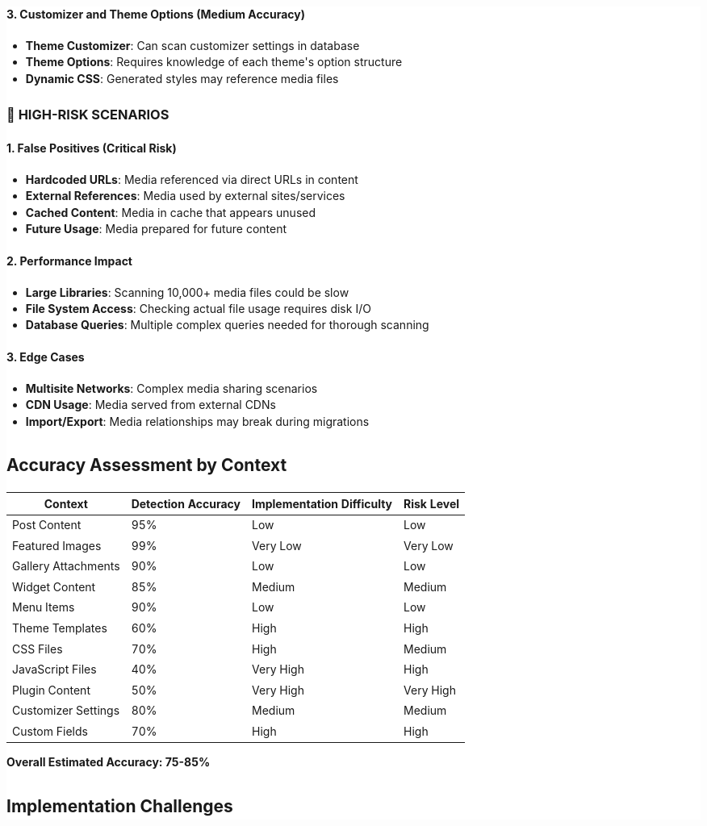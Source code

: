 #### 3. **Customizer and Theme Options (Medium Accuracy)**
- **Theme Customizer**: Can scan customizer settings in database
- **Theme Options**: Requires knowledge of each theme's option structure
- **Dynamic CSS**: Generated styles may reference media files

### 🚨 **HIGH-RISK SCENARIOS**

#### 1. **False Positives (Critical Risk)**
- **Hardcoded URLs**: Media referenced via direct URLs in content
- **External References**: Media used by external sites/services
- **Cached Content**: Media in cache that appears unused
- **Future Usage**: Media prepared for future content

#### 2. **Performance Impact**
- **Large Libraries**: Scanning 10,000+ media files could be slow
- **File System Access**: Checking actual file usage requires disk I/O
- **Database Queries**: Multiple complex queries needed for thorough scanning

#### 3. **Edge Cases**
- **Multisite Networks**: Complex media sharing scenarios
- **CDN Usage**: Media served from external CDNs
- **Import/Export**: Media relationships may break during migrations

## Accuracy Assessment by Context

| Context | Detection Accuracy | Implementation Difficulty | Risk Level |
|---------|-------------------|---------------------------|------------|
| Post Content | 95% | Low | Low |
| Featured Images | 99% | Very Low | Very Low |
| Gallery Attachments | 90% | Low | Low |
| Widget Content | 85% | Medium | Medium |
| Menu Items | 90% | Low | Low |
| Theme Templates | 60% | High | High |
| CSS Files | 70% | High | Medium |
| JavaScript Files | 40% | Very High | High |
| Plugin Content | 50% | Very High | Very High |
| Customizer Settings | 80% | Medium | Medium |
| Custom Fields | 70% | High | High |

**Overall Estimated Accuracy: 75-85%**

## Implementation Challenges

